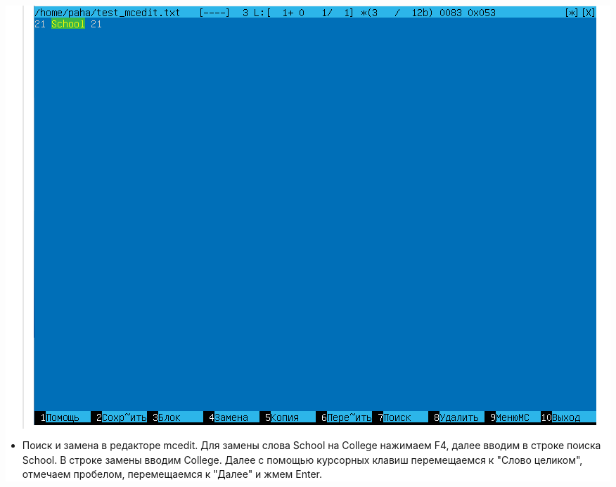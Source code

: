 > ![mcedit](images/part7-16.png)

- Поиск и замена в редакторе mcedit. Для замены слова School на College нажимаем F4, далее вводим в строке поиска School. В строке замены вводим College. Далее с помощью курсорных клавиш перемещаемся к "Слово целиком", отмечаем пробелом, перемещаемся к "Далее" и жмем Enter.